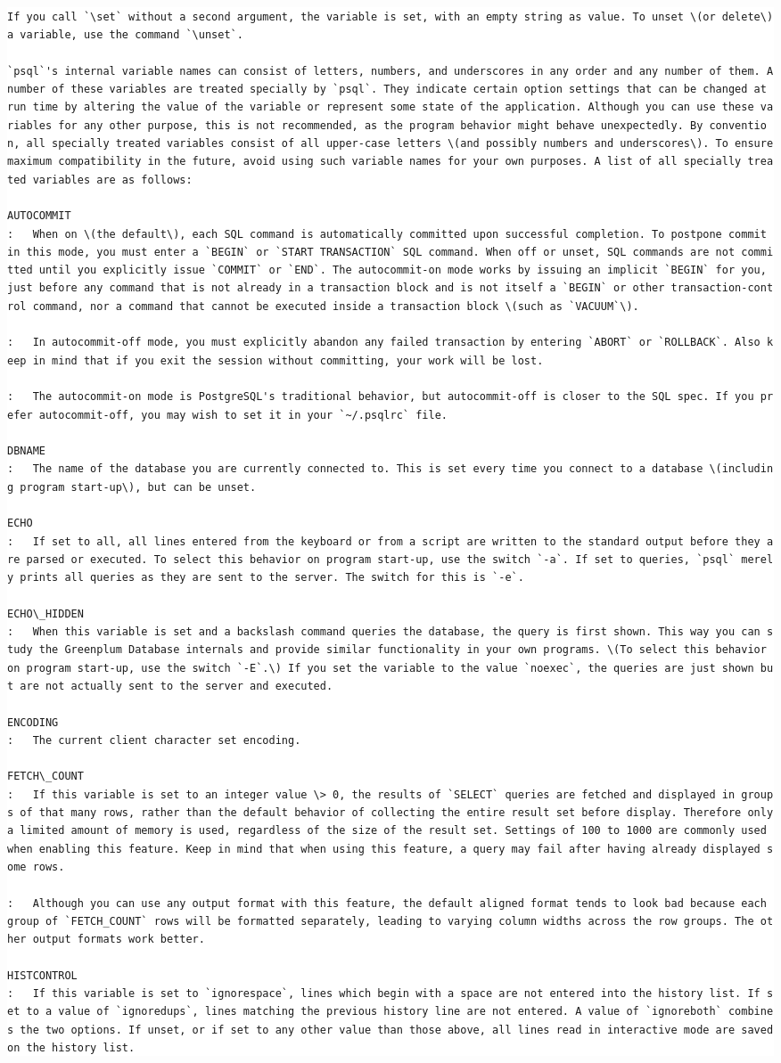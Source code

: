 ```
If you call `\set` without a second argument, the variable is set, with an empty string as value. To unset \(or delete\) a variable, use the command `\unset`.

`psql`'s internal variable names can consist of letters, numbers, and underscores in any order and any number of them. A number of these variables are treated specially by `psql`. They indicate certain option settings that can be changed at run time by altering the value of the variable or represent some state of the application. Although you can use these variables for any other purpose, this is not recommended, as the program behavior might behave unexpectedly. By convention, all specially treated variables consist of all upper-case letters \(and possibly numbers and underscores\). To ensure maximum compatibility in the future, avoid using such variable names for your own purposes. A list of all specially treated variables are as follows:

AUTOCOMMIT
:   When on \(the default\), each SQL command is automatically committed upon successful completion. To postpone commit in this mode, you must enter a `BEGIN` or `START TRANSACTION` SQL command. When off or unset, SQL commands are not committed until you explicitly issue `COMMIT` or `END`. The autocommit-on mode works by issuing an implicit `BEGIN` for you, just before any command that is not already in a transaction block and is not itself a `BEGIN` or other transaction-control command, nor a command that cannot be executed inside a transaction block \(such as `VACUUM`\).

:   In autocommit-off mode, you must explicitly abandon any failed transaction by entering `ABORT` or `ROLLBACK`. Also keep in mind that if you exit the session without committing, your work will be lost.

:   The autocommit-on mode is PostgreSQL's traditional behavior, but autocommit-off is closer to the SQL spec. If you prefer autocommit-off, you may wish to set it in your `~/.psqlrc` file.

DBNAME
:   The name of the database you are currently connected to. This is set every time you connect to a database \(including program start-up\), but can be unset.

ECHO
:   If set to all, all lines entered from the keyboard or from a script are written to the standard output before they are parsed or executed. To select this behavior on program start-up, use the switch `-a`. If set to queries, `psql` merely prints all queries as they are sent to the server. The switch for this is `-e`.

ECHO\_HIDDEN
:   When this variable is set and a backslash command queries the database, the query is first shown. This way you can study the Greenplum Database internals and provide similar functionality in your own programs. \(To select this behavior on program start-up, use the switch `-E`.\) If you set the variable to the value `noexec`, the queries are just shown but are not actually sent to the server and executed.

ENCODING
:   The current client character set encoding.

FETCH\_COUNT
:   If this variable is set to an integer value \> 0, the results of `SELECT` queries are fetched and displayed in groups of that many rows, rather than the default behavior of collecting the entire result set before display. Therefore only a limited amount of memory is used, regardless of the size of the result set. Settings of 100 to 1000 are commonly used when enabling this feature. Keep in mind that when using this feature, a query may fail after having already displayed some rows.

:   Although you can use any output format with this feature, the default aligned format tends to look bad because each group of `FETCH_COUNT` rows will be formatted separately, leading to varying column widths across the row groups. The other output formats work better.

HISTCONTROL
:   If this variable is set to `ignorespace`, lines which begin with a space are not entered into the history list. If set to a value of `ignoredups`, lines matching the previous history line are not entered. A value of `ignoreboth` combines the two options. If unset, or if set to any other value than those above, all lines read in interactive mode are saved on the history list.
```